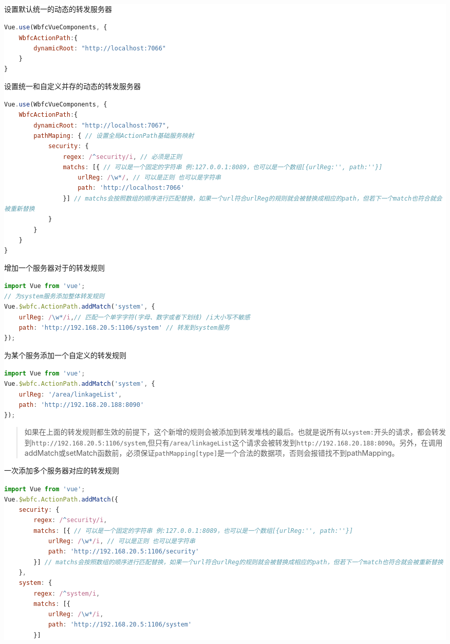 设置默认统一的动态的转发服务器
```javascript
Vue.use(WbfcVueComponents, {
	WbfcActionPath:{
		dynamicRoot: "http://localhost:7066"
	}
}
```

设置统一和自定义并存的动态的转发服务器
```javascript
Vue.use(WbfcVueComponents, {
	WbfcActionPath:{
		dynamicRoot: "http://localhost:7067",
		pathMaping: { // 设置全局ActionPath基础服务映射
	  		security: {
				regex: /^security/i, // 必须是正则
				matchs: [{ // 可以是一个固定的字符串 例:127.0.0.1:8089，也可以是一个数组[{urlReg:'', path:''}]
					urlReg: /\w*/, // 可以是正则 也可以是字符串
					path: 'http://localhost:7066'
				}] // matchs会按照数组的顺序进行匹配替换，如果一个url符合urlReg的规则就会被替换成相应的path，但若下一个match也符合就会被重新替换
			}
	  	}
	}
}
```

增加一个服务器对于的转发规则
```javascript
import Vue from 'vue';
// 为system服务添加整体转发规则
Vue.$wbfc.ActionPath.addMatch('system', {
	urlReg: /\w*/i,// 匹配一个单字字符(字母、数字或者下划线) /i大小写不敏感
	path: 'http://192.168.20.5:1106/system' // 转发到system服务
});
```

为某个服务添加一个自定义的转发规则

```javascript
import Vue from 'vue';
Vue.$wbfc.ActionPath.addMatch('system', {
	urlReg: '/area/linkageList',
	path: 'http://192.168.20.188:8090'
});
```

> 如果在上面的转发规则都生效的前提下，这个新增的规则会被添加到转发堆栈的最后。也就是说所有以`system:`开头的请求，都会转发到`http://192.168.20.5:1106/system`,但只有`/area/linkageList`这个请求会被转发到`http://192.168.20.188:8090`。另外，在调用addMatch或setMatch函数前，必须保证`pathMapping[type]`是一个合法的数据项，否则会报错找不到pathMapping。

一次添加多个服务器对应的转发规则
```javascript
import Vue from 'vue';
Vue.$wbfc.ActionPath.addMatch({
	security: {
		regex: /^security/i,
		matchs: [{ // 可以是一个固定的字符串 例:127.0.0.1:8089，也可以是一个数组[{urlReg:'', path:''}]
			urlReg: /\w*/i, // 可以是正则 也可以是字符串
			path: 'http://192.168.20.5:1106/security'
		}] // matchs会按照数组的顺序进行匹配替换，如果一个url符合urlReg的规则就会被替换成相应的path，但若下一个match也符合就会被重新替换
	},
	system: {
		regex: /^system/i,
		matchs: [{
			urlReg: /\w*/i,
			path: 'http://192.168.20.5:1106/system'
		}]
```